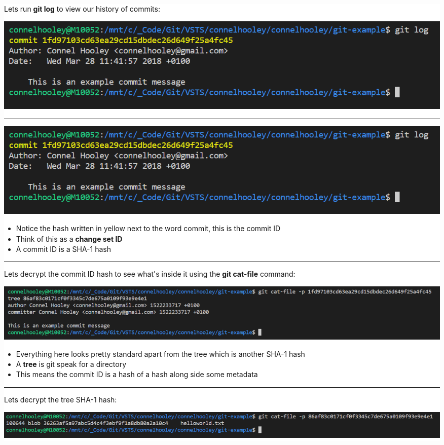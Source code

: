 Lets run **git log** to view our history of commits:

![](git-7.png)

---

![](git-7.png)

- Notice the hash written in yellow next to the word commit, this is the commit ID
- Think of this as a **change set ID**
- A commit ID is a SHA-1 hash

---

Lets decrypt the commit ID hash to see what's inside it using the **git cat-file** command:

![](git-8.png)

- Everything here looks pretty standard apart from the tree which is another SHA-1 hash
- A **tree** is git speak for a directory
- This means the commit ID is a hash of a hash along side some metadata

---

Lets decrypt the tree SHA-1 hash:

![](git-9.png)
